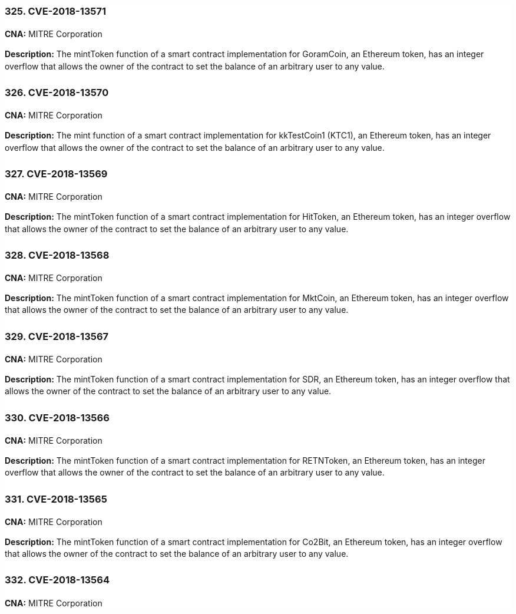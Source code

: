 ### 325. CVE-2018-13571  
**CNA:** MITRE Corporation  

**Description:** The mintToken function of a smart contract implementation for GoramCoin, an Ethereum token, has an integer overflow that allows the owner of the contract to set the balance of an arbitrary user to any value.  

### 326. CVE-2018-13570  
**CNA:** MITRE Corporation  

**Description:** The mint function of a smart contract implementation for kkTestCoin1 (KTC1), an Ethereum token, has an integer overflow that allows the owner of the contract to set the balance of an arbitrary user to any value.  

### 327. CVE-2018-13569  
**CNA:** MITRE Corporation  

**Description:** The mintToken function of a smart contract implementation for HitToken, an Ethereum token, has an integer overflow that allows the owner of the contract to set the balance of an arbitrary user to any value.  

### 328. CVE-2018-13568  
**CNA:** MITRE Corporation  

**Description:** The mintToken function of a smart contract implementation for MktCoin, an Ethereum token, has an integer overflow that allows the owner of the contract to set the balance of an arbitrary user to any value.  

### 329. CVE-2018-13567  
**CNA:** MITRE Corporation  

**Description:** The mintToken function of a smart contract implementation for SDR, an Ethereum token, has an integer overflow that allows the owner of the contract to set the balance of an arbitrary user to any value.  

### 330. CVE-2018-13566  
**CNA:** MITRE Corporation  

**Description:** The mintToken function of a smart contract implementation for RETNToken, an Ethereum token, has an integer overflow that allows the owner of the contract to set the balance of an arbitrary user to any value.  

### 331. CVE-2018-13565  
**CNA:** MITRE Corporation  

**Description:** The mintToken function of a smart contract implementation for Co2Bit, an Ethereum token, has an integer overflow that allows the owner of the contract to set the balance of an arbitrary user to any value.  

### 332. CVE-2018-13564  
**CNA:** MITRE Corporation  
